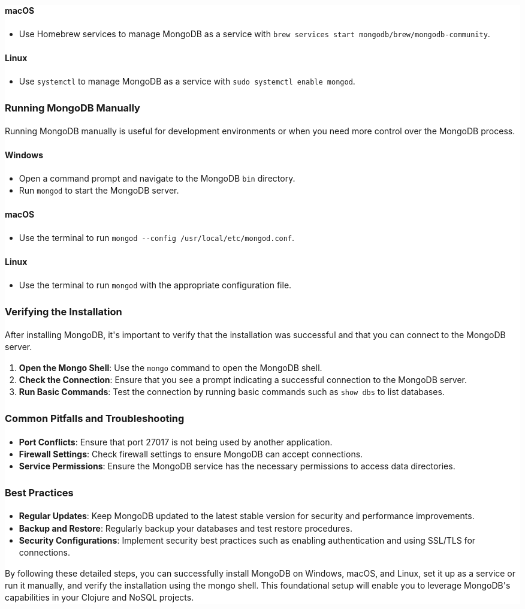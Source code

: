 #### macOS

- Use Homebrew services to manage MongoDB as a service with `brew services start mongodb/brew/mongodb-community`.

#### Linux

- Use `systemctl` to manage MongoDB as a service with `sudo systemctl enable mongod`.

### Running MongoDB Manually

Running MongoDB manually is useful for development environments or when you need more control over the MongoDB process.

#### Windows

- Open a command prompt and navigate to the MongoDB `bin` directory.
- Run `mongod` to start the MongoDB server.

#### macOS

- Use the terminal to run `mongod --config /usr/local/etc/mongod.conf`.

#### Linux

- Use the terminal to run `mongod` with the appropriate configuration file.

### Verifying the Installation

After installing MongoDB, it's important to verify that the installation was successful and that you can connect to the MongoDB server.

1. **Open the Mongo Shell**: Use the `mongo` command to open the MongoDB shell.
2. **Check the Connection**: Ensure that you see a prompt indicating a successful connection to the MongoDB server.
3. **Run Basic Commands**: Test the connection by running basic commands such as `show dbs` to list databases.

### Common Pitfalls and Troubleshooting

- **Port Conflicts**: Ensure that port 27017 is not being used by another application.
- **Firewall Settings**: Check firewall settings to ensure MongoDB can accept connections.
- **Service Permissions**: Ensure the MongoDB service has the necessary permissions to access data directories.

### Best Practices

- **Regular Updates**: Keep MongoDB updated to the latest stable version for security and performance improvements.
- **Backup and Restore**: Regularly backup your databases and test restore procedures.
- **Security Configurations**: Implement security best practices such as enabling authentication and using SSL/TLS for connections.

By following these detailed steps, you can successfully install MongoDB on Windows, macOS, and Linux, set it up as a service or run it manually, and verify the installation using the mongo shell. This foundational setup will enable you to leverage MongoDB's capabilities in your Clojure and NoSQL projects.
